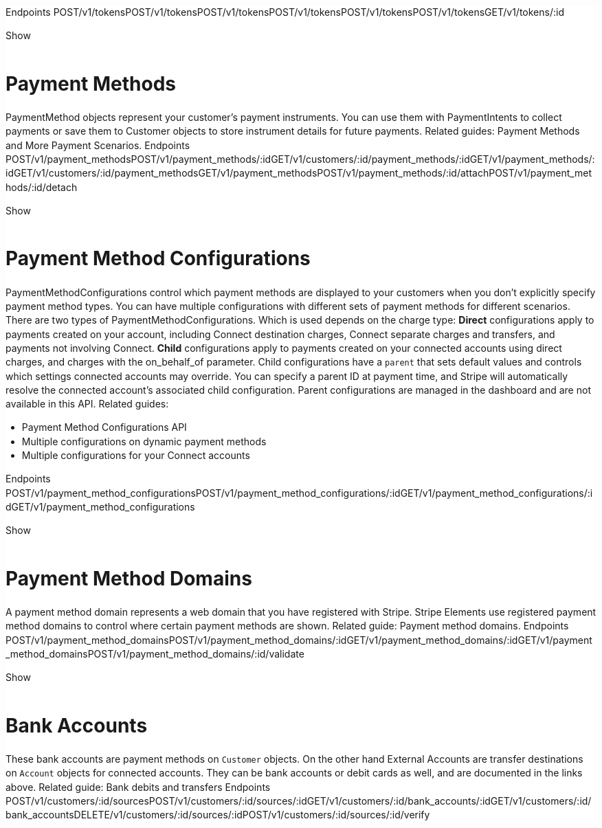 Endpoints
POST/v1/tokensPOST/v1/tokensPOST/v1/tokensPOST/v1/tokensPOST/v1/tokensPOST/v1/tokensGET/v1/tokens/:id

Show
# Payment Methods
PaymentMethod objects represent your customer’s payment instruments. You can use them with PaymentIntents to collect payments or save them to Customer objects to store instrument details for future payments.
Related guides: Payment Methods and More Payment Scenarios.
Endpoints
POST/v1/payment_methodsPOST/v1/payment_methods/:idGET/v1/customers/:id/payment_methods/:idGET/v1/payment_methods/:idGET/v1/customers/:id/payment_methodsGET/v1/payment_methodsPOST/v1/payment_methods/:id/attachPOST/v1/payment_methods/:id/detach

Show
# Payment Method Configurations
PaymentMethodConfigurations control which payment methods are displayed to your customers when you don’t explicitly specify payment method types. You can have multiple configurations with different sets of payment methods for different scenarios.
There are two types of PaymentMethodConfigurations. Which is used depends on the charge type:
**Direct** configurations apply to payments created on your account, including Connect destination charges, Connect separate charges and transfers, and payments not involving Connect.
**Child** configurations apply to payments created on your connected accounts using direct charges, and charges with the on_behalf_of parameter.
Child configurations have a `parent` that sets default values and controls which settings connected accounts may override. You can specify a parent ID at payment time, and Stripe will automatically resolve the connected account’s associated child configuration. Parent configurations are managed in the dashboard and are not available in this API.
Related guides:
  * Payment Method Configurations API
  * Multiple configurations on dynamic payment methods
  * Multiple configurations for your Connect accounts


Endpoints
POST/v1/payment_method_configurationsPOST/v1/payment_method_configurations/:idGET/v1/payment_method_configurations/:idGET/v1/payment_method_configurations

Show
# Payment Method Domains
A payment method domain represents a web domain that you have registered with Stripe. Stripe Elements use registered payment method domains to control where certain payment methods are shown.
Related guide: Payment method domains.
Endpoints
POST/v1/payment_method_domainsPOST/v1/payment_method_domains/:idGET/v1/payment_method_domains/:idGET/v1/payment_method_domainsPOST/v1/payment_method_domains/:id/validate

Show
# Bank Accounts
These bank accounts are payment methods on `Customer` objects.
On the other hand External Accounts are transfer destinations on `Account` objects for connected accounts. They can be bank accounts or debit cards as well, and are documented in the links above.
Related guide: Bank debits and transfers
Endpoints
POST/v1/customers/:id/sourcesPOST/v1/customers/:id/sources/:idGET/v1/customers/:id/bank_accounts/:idGET/v1/customers/:id/bank_accountsDELETE/v1/customers/:id/sources/:idPOST/v1/customers/:id/sources/:id/verify
